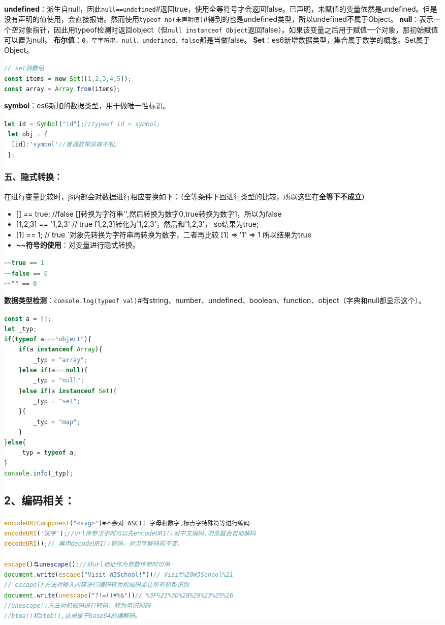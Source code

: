 **undefined**：派生自null，因此`null==undefined`#返回true，使用全等符号才会返回false。已声明，未赋值的变量依然是undefined。但是没有声明的值使用，会直接报错。然而使用`typeof no(未声明值)`#得到的也是undefined类型，所以undefined不属于Object。
**null**：表示一个空对象指针，因此用typeof检测时返回object（但`null instanceof Object`返回false）。如果该变量之后用于赋值一个对象，那初始赋值可以置为null。
**布尔值**：`0，空字符串、null、undefined、false`都是当做false。
**Set**：es6新增数据类型，集合属于数学的概念。Set属于Object。
```js
// set转数组
const items = new Set([1,2,3,4,5]);
const array = Array.from(items);
```
**symbol**：es6新加的数据类型，用于做唯一性标识。

```js
let id = Symbol("id");//typeof id = symbol;
 let obj = {
  [id]:'symbol'//普通枚举获取不到。
 };
```
### 五、隐式转换：
在进行变量比较时，js内部会对数据进行相应变换如下：（全等条件下回进行类型的比较，所以这些在**全等下不成立**）
- [] == true;  //false  []转换为字符串'',然后转换为数字0,true转换为数字1，所以为false
- [1,2,3] == '1,2,3' // true  [1,2,3]转化为'1,2,3'，然后和'1,2,3'， so结果为true;
- [1] == 1;  // true  `对象先转换为字符串再转换为数字，二者再比较 [1] => '1' => 1 所以结果为true
- **~~符号的使用**：对变量进行隐式转换。
```js
~~true == 1
~~false == 0
~~"" == 0
```

**数据类型检测**：`console.log(typeof val)`#有string、number、undefined、boolean、function、object（字典和null都显示这个）。
```js
const a = [];
let _typ;
if(typeof a==="object"){
    if(a instanceof Array){
        _typ = "array";
    }else if(a===null){
        _typ = "null";
    }else if(a instanceof Set){
        _typ = "set";
    }{
        _typ = "map";
    }
}else{
    _typ = typeof a;
}
console.info(_typ);
```


## 2、编码相关：
```js
encodeURIComponent("<svg>")#不会对 ASCII 字母和数字,标点字特殊符等进行编码
encodeURI('汉字');//url传参汉字时可以先encodeURI()对中文编码,浏览器会自动解码
decodeURI();// 再用decodeURI()转码，对汉字解码则不变。

escape()与unescape()://将url地址作为参数传参时可用
document.write(escape("Visit W3School!"))// Visit%20W3School%21
// escape()方法对输入内容进行编码转为机械码能让所有机型识别
document.write(unescape("?!=()#%&"))// %3F%21%3D%28%29%23%25%26
//unescape()方法对机械码进行转码，转为可识别码
//btoa()和atob(),这是属于base64的编解码。
```